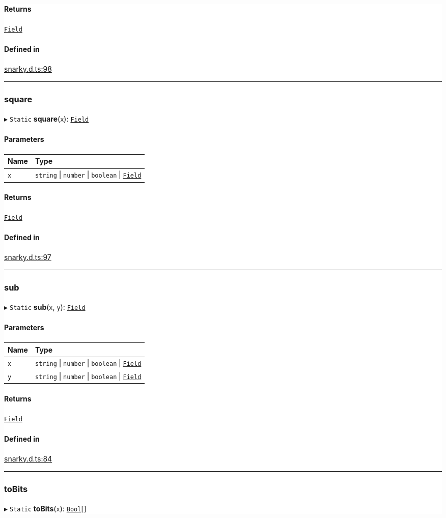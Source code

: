 #### Returns

[`Field`](Field.md)

#### Defined in

[snarky.d.ts:98](https://github.com/MartinMinkov/snarkyjs/blob/4ba764b/src/snarky.d.ts#L98)

---

### square

▸ `Static` **square**(`x`): [`Field`](Field.md)

#### Parameters

| Name | Type                                                     |
| :--- | :------------------------------------------------------- |
| `x`  | `string` \| `number` \| `boolean` \| [`Field`](Field.md) |

#### Returns

[`Field`](Field.md)

#### Defined in

[snarky.d.ts:97](https://github.com/MartinMinkov/snarkyjs/blob/4ba764b/src/snarky.d.ts#L97)

---

### sub

▸ `Static` **sub**(`x`, `y`): [`Field`](Field.md)

#### Parameters

| Name | Type                                                     |
| :--- | :------------------------------------------------------- |
| `x`  | `string` \| `number` \| `boolean` \| [`Field`](Field.md) |
| `y`  | `string` \| `number` \| `boolean` \| [`Field`](Field.md) |

#### Returns

[`Field`](Field.md)

#### Defined in

[snarky.d.ts:84](https://github.com/MartinMinkov/snarkyjs/blob/4ba764b/src/snarky.d.ts#L84)

---

### toBits

▸ `Static` **toBits**(`x`): [`Bool`](Bool.md)[]
